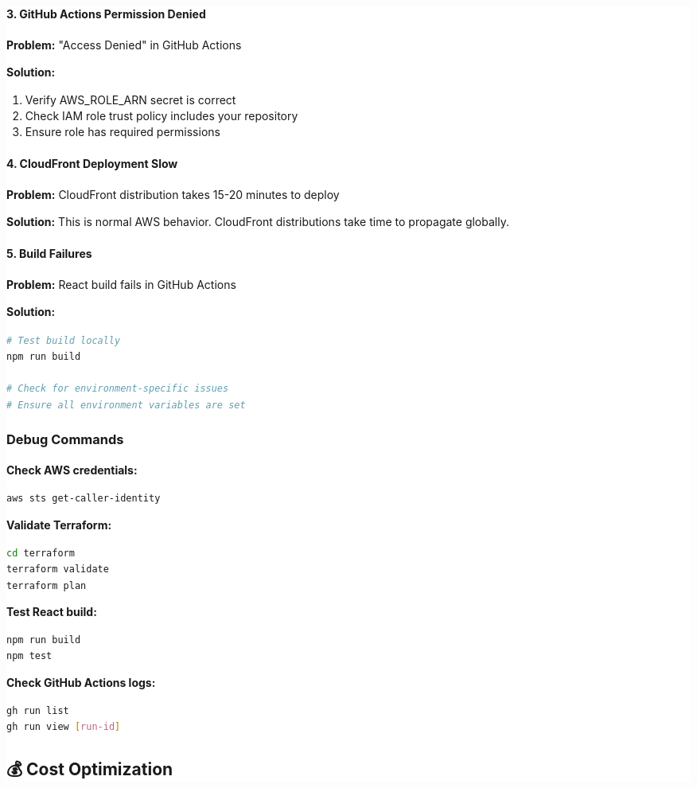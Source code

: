 #### 3. GitHub Actions Permission Denied

**Problem:** "Access Denied" in GitHub Actions

**Solution:**
1. Verify AWS_ROLE_ARN secret is correct
2. Check IAM role trust policy includes your repository
3. Ensure role has required permissions

#### 4. CloudFront Deployment Slow

**Problem:** CloudFront distribution takes 15-20 minutes to deploy

**Solution:** This is normal AWS behavior. CloudFront distributions take time to propagate globally.

#### 5. Build Failures

**Problem:** React build fails in GitHub Actions

**Solution:**
```bash
# Test build locally
npm run build

# Check for environment-specific issues
# Ensure all environment variables are set
```

### Debug Commands

**Check AWS credentials:**
```bash
aws sts get-caller-identity
```

**Validate Terraform:**
```bash
cd terraform
terraform validate
terraform plan
```

**Test React build:**
```bash
npm run build
npm test
```

**Check GitHub Actions logs:**
```bash
gh run list
gh run view [run-id]
```

## 💰 Cost Optimization
